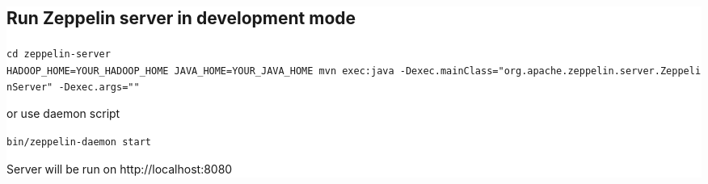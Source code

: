 
## Run Zeppelin server in development mode

```
cd zeppelin-server
HADOOP_HOME=YOUR_HADOOP_HOME JAVA_HOME=YOUR_JAVA_HOME mvn exec:java -Dexec.mainClass="org.apache.zeppelin.server.ZeppelinServer" -Dexec.args=""
```

or use daemon script

```
bin/zeppelin-daemon start
```

Server will be run on http://localhost:8080
